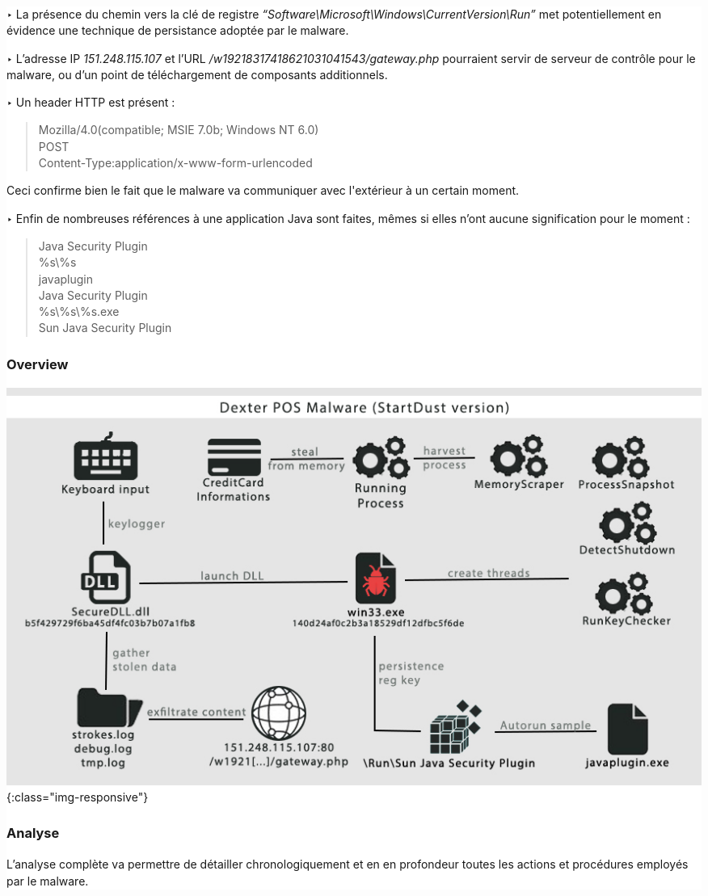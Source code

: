   ‣ La présence du chemin vers la clé de registre _“Software\Microsoft\Windows\CurrentVersion\Run”_ met potentiellement en évidence une technique de persistance adoptée par le malware.

  ‣ L’adresse IP _151.248.115.107_ et l’URL _/w19218317418621031041543/gateway.php_ pourraient servir de serveur de contrôle pour le malware, ou d’un point de téléchargement de composants additionnels.

  ‣ Un header HTTP est présent :
  > Mozilla/4.0(compatible; MSIE 7.0b; Windows NT 6.0)  
    POST  
    Content-Type:application/x-www-form-urlencoded

  Ceci confirme bien le fait que le malware va communiquer avec l'extérieur à un certain moment.
  
  ‣ Enfin de nombreuses références à une application Java sont faites, mêmes si elles n’ont aucune signification pour le moment :
  > Java Security Plugin  
  > %s\\%s  
  > javaplugin  
  > Java Security Plugin  
  > %s\\%s\\%s.exe  
  > Sun Java Security Plugin

### Overview
![picture](/img/dexter/overview.jpg){:class="img-responsive"}

### Analyse
L’analyse complète va permettre de détailler chronologiquement et en en profondeur toutes les actions et procédures employés par le malware.
